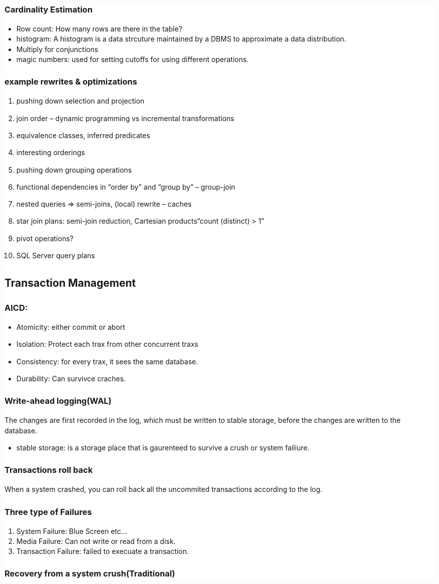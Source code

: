 ### Cardinality Estimation

- Row count: How many rows are there in the table?
- histogram: A histogram is a data strcuture maintained by a DBMS to approximate a data distribution.
- Multiply for conjunctions
- magic numbers: used for setting cutoffs for using different operations.

### example rewrites & optimizations

1. pushing down selection and projection

2. join order – dynamic programming vs incremental transformations

3. equivalence classes, inferred predicates
4. interesting orderings
5. pushing down grouping operations
6. functional dependencies in “order by” and “group by” – group-join
7. nested queries ⇒ semi-joins, (local) rewrite – caches
8. star join plans: semi-join reduction, Cartesian products“count (distinct) > 1”
9. pivot operations?
10. SQL Server query plans





## Transaction Management

### AICD:

- Atomicity: either commit or abort

- Isolation: Protect each trax from other concurrent traxs

- Consistency: for every trax, it sees the same database.

- Durability: Can survivce craches.

### Write-ahead logging(WAL)

The changes are first recorded in the log, which must be written to stable storage, before the changes are written to the database.

- stable storage: is a storage place that is gaurenteed to survive a crush or system failiure. 

### Transactions roll back

When a system crashed, you can roll back all the uncommited transactions according to the log.

### Three type of Failures
1. System Failure: Blue Screen etc...
2. Media Failure: Can not write or read from a disk.
3. Transaction Failure: failed to execuate a transaction.

### Recovery from a system crush(Traditional)
